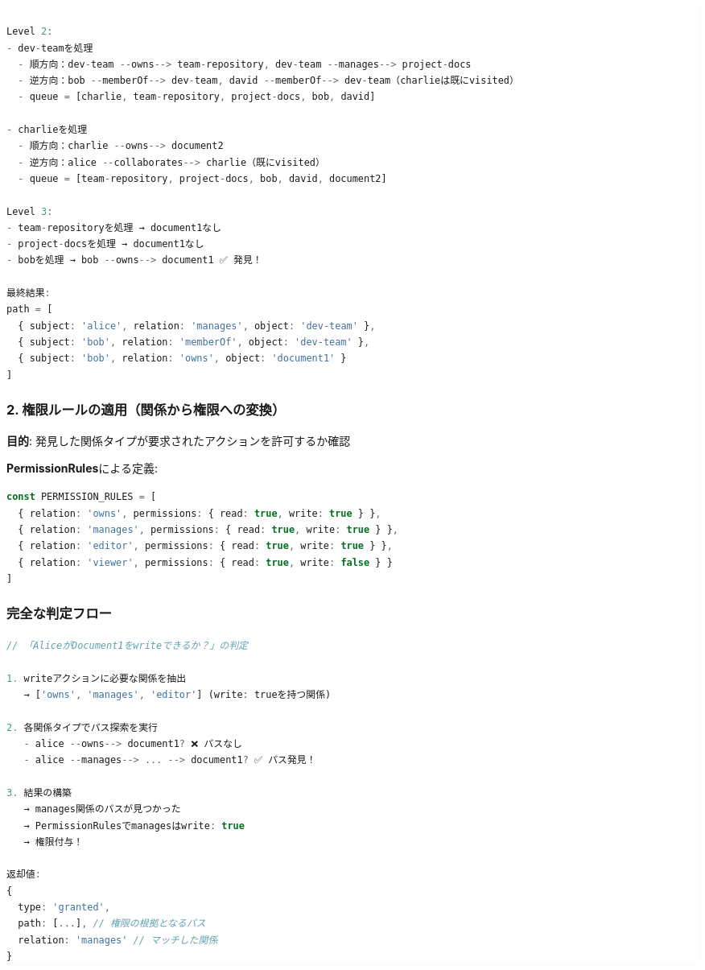 ```typescript

Level 2:
- dev-teamを処理
  - 順方向：dev-team --owns--> team-repository, dev-team --manages--> project-docs
  - 逆方向：bob --memberOf--> dev-team, david --memberOf--> dev-team（charlieは既にvisited）
  - queue = [charlie, team-repository, project-docs, bob, david]
  
- charlieを処理
  - 順方向：charlie --owns--> document2
  - 逆方向：alice --collaborates--> charlie（既にvisited）
  - queue = [team-repository, project-docs, bob, david, document2]

Level 3:
- team-repositoryを処理 → document1なし
- project-docsを処理 → document1なし  
- bobを処理 → bob --owns--> document1 ✅ 発見！

最終結果:
path = [
  { subject: 'alice', relation: 'manages', object: 'dev-team' },
  { subject: 'bob', relation: 'memberOf', object: 'dev-team' },
  { subject: 'bob', relation: 'owns', object: 'document1' }
]
```

### 2. 権限ルールの適用（関係から権限への変換）

**目的**: 発見した関係タイプが要求されたアクションを許可するか確認

**PermissionRules**による定義:
```typescript
const PERMISSION_RULES = [
  { relation: 'owns', permissions: { read: true, write: true } },
  { relation: 'manages', permissions: { read: true, write: true } },
  { relation: 'editor', permissions: { read: true, write: true } },
  { relation: 'viewer', permissions: { read: true, write: false } }
]
```

### 完全な判定フロー

```typescript
// 「AliceがDocument1をwriteできるか？」の判定

1. writeアクションに必要な関係を抽出
   → ['owns', 'manages', 'editor'] (write: trueを持つ関係)

2. 各関係タイプでパス探索を実行
   - alice --owns--> document1? ❌ パスなし
   - alice --manages--> ... --> document1? ✅ パス発見！

3. 結果の構築
   → manages関係のパスが見つかった
   → PermissionRulesでmanagesはwrite: true
   → 権限付与！

返却値:
{
  type: 'granted',
  path: [...], // 権限の根拠となるパス
  relation: 'manages' // マッチした関係
}
```
